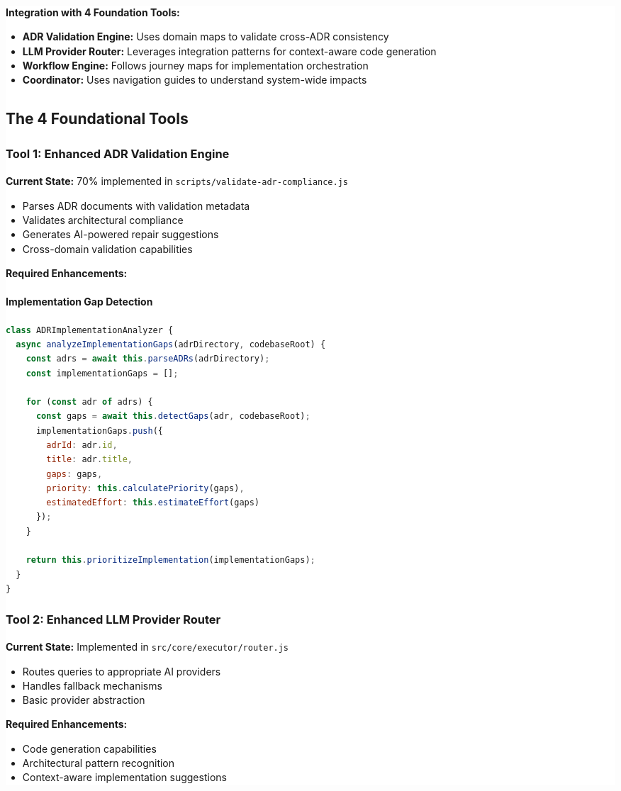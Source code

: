 **Integration with 4 Foundation Tools:**
- **ADR Validation Engine:** Uses domain maps to validate cross-ADR consistency
- **LLM Provider Router:** Leverages integration patterns for context-aware code generation
- **Workflow Engine:** Follows journey maps for implementation orchestration
- **Coordinator:** Uses navigation guides to understand system-wide impacts

## The 4 Foundational Tools

### Tool 1: Enhanced ADR Validation Engine

**Current State:** 70% implemented in `scripts/validate-adr-compliance.js`
- Parses ADR documents with validation metadata
- Validates architectural compliance 
- Generates AI-powered repair suggestions
- Cross-domain validation capabilities

**Required Enhancements:**

#### Implementation Gap Detection
```javascript
class ADRImplementationAnalyzer {
  async analyzeImplementationGaps(adrDirectory, codebaseRoot) {
    const adrs = await this.parseADRs(adrDirectory);
    const implementationGaps = [];
    
    for (const adr of adrs) {
      const gaps = await this.detectGaps(adr, codebaseRoot);
      implementationGaps.push({
        adrId: adr.id,
        title: adr.title,
        gaps: gaps,
        priority: this.calculatePriority(gaps),
        estimatedEffort: this.estimateEffort(gaps)
      });
    }
    
    return this.prioritizeImplementation(implementationGaps);
  }
}
```

### Tool 2: Enhanced LLM Provider Router

**Current State:** Implemented in `src/core/executor/router.js`
- Routes queries to appropriate AI providers
- Handles fallback mechanisms
- Basic provider abstraction

**Required Enhancements:**
- Code generation capabilities
- Architectural pattern recognition
- Context-aware implementation suggestions
